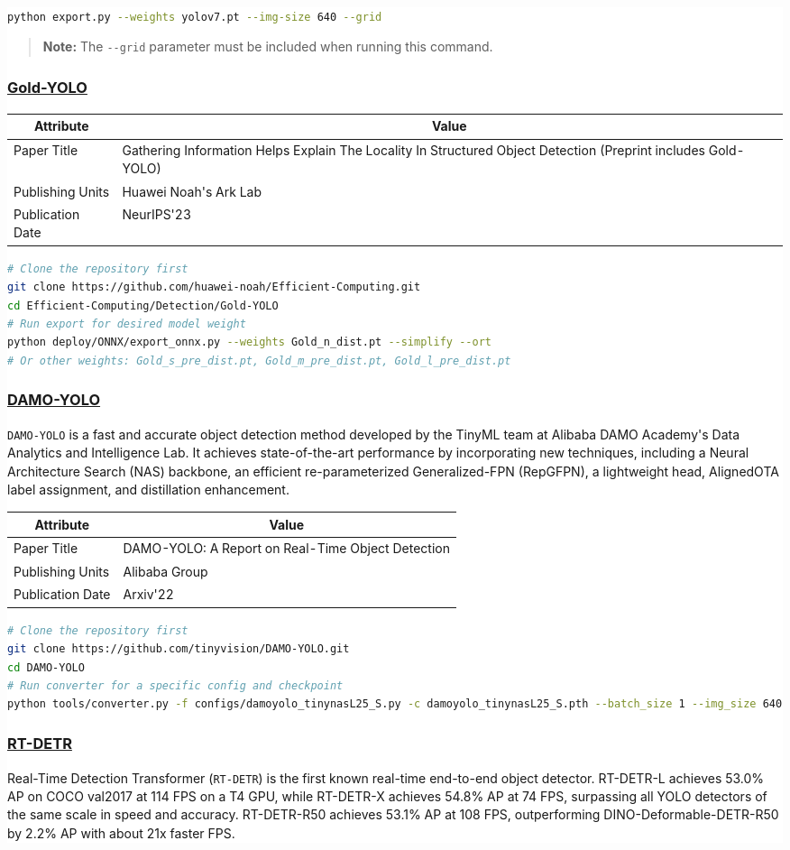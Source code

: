 ```bash
python export.py --weights yolov7.pt --img-size 640 --grid
```

> **Note:** The `--grid` parameter must be included when running this command.

### [Gold-YOLO](https://github.com/huawei-noah/Efficient-Computing/tree/master/Detection/Gold-YOLO)

| Attribute         | Value                                                                   |
|-------------------|-------------------------------------------------------------------------|
| Paper Title       | Gathering Information Helps Explain The Locality In Structured Object Detection (Preprint includes Gold-YOLO) |
| Publishing Units  | Huawei Noah's Ark Lab                                                   |
| Publication Date  | NeurIPS'23                                                              |

```bash
# Clone the repository first
git clone https://github.com/huawei-noah/Efficient-Computing.git
cd Efficient-Computing/Detection/Gold-YOLO
# Run export for desired model weight
python deploy/ONNX/export_onnx.py --weights Gold_n_dist.pt --simplify --ort
# Or other weights: Gold_s_pre_dist.pt, Gold_m_pre_dist.pt, Gold_l_pre_dist.pt
```

### [DAMO-YOLO](https://github.com/tinyvision/DAMO-YOLO)

`DAMO-YOLO` is a fast and accurate object detection method developed by the TinyML team at Alibaba DAMO Academy's Data Analytics and Intelligence Lab. It achieves state-of-the-art performance by incorporating new techniques, including a Neural Architecture Search (NAS) backbone, an efficient re-parameterized Generalized-FPN (RepGFPN), a lightweight head, AlignedOTA label assignment, and distillation enhancement.

| Attribute         | Value                                                                 |
|-------------------|-----------------------------------------------------------------------|
| Paper Title       | DAMO-YOLO: A Report on Real-Time Object Detection                     |
| Publishing Units  | Alibaba Group                                                         |
| Publication Date  | Arxiv'22                                                              |

```bash
# Clone the repository first
git clone https://github.com/tinyvision/DAMO-YOLO.git
cd DAMO-YOLO
# Run converter for a specific config and checkpoint
python tools/converter.py -f configs/damoyolo_tinynasL25_S.py -c damoyolo_tinynasL25_S.pth --batch_size 1 --img_size 640
```

### [RT-DETR](https://github.com/lyuwenyu/RT-DETR)

Real-Time Detection Transformer (`RT-DETR`) is the first known real-time end-to-end object detector. RT-DETR-L achieves 53.0% AP on COCO val2017 at 114 FPS on a T4 GPU, while RT-DETR-X achieves 54.8% AP at 74 FPS, surpassing all YOLO detectors of the same scale in speed and accuracy. RT-DETR-R50 achieves 53.1% AP at 108 FPS, outperforming DINO-Deformable-DETR-R50 by 2.2% AP with about 21x faster FPS.
